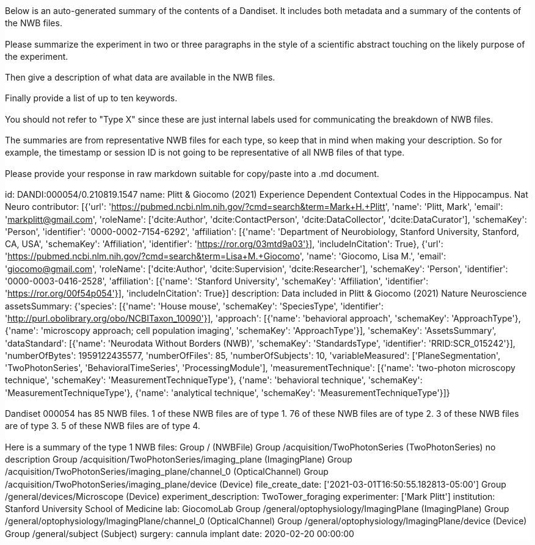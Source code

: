 
Below is an auto-generated summary of the contents of a Dandiset. It includes both metadata and a summary of the contents of the NWB files.

Please summarize the experiment in two or three paragraphs in the style of a scientific abstract touching on the likely purpose of the experiment.

Then give a description of what data are available in the NWB files.

Finally provide a list of up to ten keywords.

You should not refer to "Type X" since these are just internal labels used for communicating the breakdown of NWB files.

The summaries are from representative NWB files for each type, so keep that in mind when making your description. So for example, the timestamp or session ID is not going to be representative of all NWB files of that type.

Please provide your response in raw markdown suitable for copy/paste into a .md document.


id: DANDI:000054/0.210819.1547
name: Plitt & Giocomo (2021) Experience Dependent Contextual Codes in the Hippocampus. Nat Neuro
contributor: [{'url': 'https://pubmed.ncbi.nlm.nih.gov/?cmd=search&term=Mark+H.+Plitt', 'name': 'Plitt, Mark', 'email': 'markplitt@gmail.com', 'roleName': ['dcite:Author', 'dcite:ContactPerson', 'dcite:DataCollector', 'dcite:DataCurator'], 'schemaKey': 'Person', 'identifier': '0000-0002-7154-6292', 'affiliation': [{'name': 'Department of Neurobiology, Stanford University, Stanford, CA, USA', 'schemaKey': 'Affiliation', 'identifier': 'https://ror.org/03mtd9a03'}], 'includeInCitation': True}, {'url': 'https://pubmed.ncbi.nlm.nih.gov/?cmd=search&term=Lisa+M.+Giocomo', 'name': 'Giocomo, Lisa M.', 'email': 'giocomo@gmail.com', 'roleName': ['dcite:Author', 'dcite:Supervision', 'dcite:Researcher'], 'schemaKey': 'Person', 'identifier': '0000-0003-0416-2528', 'affiliation': [{'name': 'Stanford University', 'schemaKey': 'Affiliation', 'identifier': 'https://ror.org/00f54p054'}], 'includeInCitation': True}]
description: Data included in Plitt & Giocomo (2021) Nature Neuroscience
assetsSummary: {'species': [{'name': 'House mouse', 'schemaKey': 'SpeciesType', 'identifier': 'http://purl.obolibrary.org/obo/NCBITaxon_10090'}], 'approach': [{'name': 'behavioral approach', 'schemaKey': 'ApproachType'}, {'name': 'microscopy approach; cell population imaging', 'schemaKey': 'ApproachType'}], 'schemaKey': 'AssetsSummary', 'dataStandard': [{'name': 'Neurodata Without Borders (NWB)', 'schemaKey': 'StandardsType', 'identifier': 'RRID:SCR_015242'}], 'numberOfBytes': 1959122435577, 'numberOfFiles': 85, 'numberOfSubjects': 10, 'variableMeasured': ['PlaneSegmentation', 'TwoPhotonSeries', 'BehavioralTimeSeries', 'ProcessingModule'], 'measurementTechnique': [{'name': 'two-photon microscopy technique', 'schemaKey': 'MeasurementTechniqueType'}, {'name': 'behavioral technique', 'schemaKey': 'MeasurementTechniqueType'}, {'name': 'analytical technique', 'schemaKey': 'MeasurementTechniqueType'}]}

Dandiset 000054 has 85 NWB files.
1 of these NWB files are of type 1.
76 of these NWB files are of type 2.
3 of these NWB files are of type 3.
5 of these NWB files are of type 4.


Here is a summary of the type 1 NWB files:
  Group / (NWBFile) 
  Group /acquisition/TwoPhotonSeries (TwoPhotonSeries) no description
  Group /acquisition/TwoPhotonSeries/imaging_plane (ImagingPlane) 
  Group /acquisition/TwoPhotonSeries/imaging_plane/channel_0 (OpticalChannel) 
  Group /acquisition/TwoPhotonSeries/imaging_plane/device (Device) 
  file_create_date: ['2021-03-01T16:50:55.182813-05:00']
  Group /general/devices/Microscope (Device) 
  experiment_description: TwoTower_foraging
  experimenter: ['Mark Plitt']
  institution: Stanford University School of Medicine
  lab: GiocomoLab
  Group /general/optophysiology/ImagingPlane (ImagingPlane) 
  Group /general/optophysiology/ImagingPlane/channel_0 (OpticalChannel) 
  Group /general/optophysiology/ImagingPlane/device (Device) 
  Group /general/subject (Subject) 
  surgery: cannula implant date: 2020-02-20 00:00:00